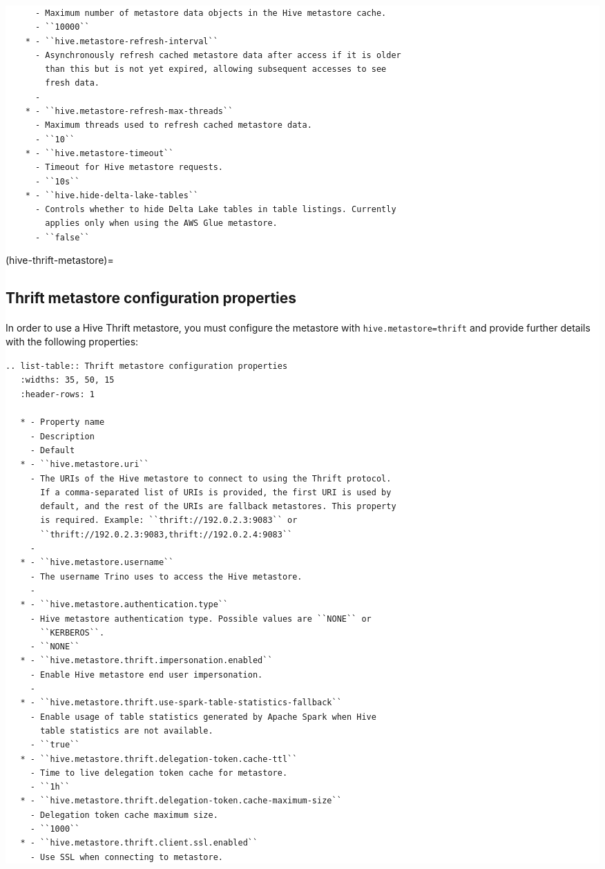```{eval-rst}
      - Maximum number of metastore data objects in the Hive metastore cache.
      - ``10000``
    * - ``hive.metastore-refresh-interval``
      - Asynchronously refresh cached metastore data after access if it is older
        than this but is not yet expired, allowing subsequent accesses to see
        fresh data.
      -
    * - ``hive.metastore-refresh-max-threads``
      - Maximum threads used to refresh cached metastore data.
      - ``10``
    * - ``hive.metastore-timeout``
      - Timeout for Hive metastore requests.
      - ``10s``
    * - ``hive.hide-delta-lake-tables``
      - Controls whether to hide Delta Lake tables in table listings. Currently
        applies only when using the AWS Glue metastore.
      - ``false``
```

(hive-thrift-metastore)=

## Thrift metastore configuration properties

In order to use a Hive Thrift metastore, you must configure the metastore with
`hive.metastore=thrift` and provide further details with the following
properties:

```{eval-rst}
.. list-table:: Thrift metastore configuration properties
   :widths: 35, 50, 15
   :header-rows: 1

   * - Property name
     - Description
     - Default
   * - ``hive.metastore.uri``
     - The URIs of the Hive metastore to connect to using the Thrift protocol.
       If a comma-separated list of URIs is provided, the first URI is used by
       default, and the rest of the URIs are fallback metastores. This property
       is required. Example: ``thrift://192.0.2.3:9083`` or
       ``thrift://192.0.2.3:9083,thrift://192.0.2.4:9083``
     -
   * - ``hive.metastore.username``
     - The username Trino uses to access the Hive metastore.
     -
   * - ``hive.metastore.authentication.type``
     - Hive metastore authentication type. Possible values are ``NONE`` or
       ``KERBEROS``.
     - ``NONE``
   * - ``hive.metastore.thrift.impersonation.enabled``
     - Enable Hive metastore end user impersonation.
     -
   * - ``hive.metastore.thrift.use-spark-table-statistics-fallback``
     - Enable usage of table statistics generated by Apache Spark when Hive
       table statistics are not available.
     - ``true``
   * - ``hive.metastore.thrift.delegation-token.cache-ttl``
     - Time to live delegation token cache for metastore.
     - ``1h``
   * - ``hive.metastore.thrift.delegation-token.cache-maximum-size``
     - Delegation token cache maximum size.
     - ``1000``
   * - ``hive.metastore.thrift.client.ssl.enabled``
     - Use SSL when connecting to metastore.
```